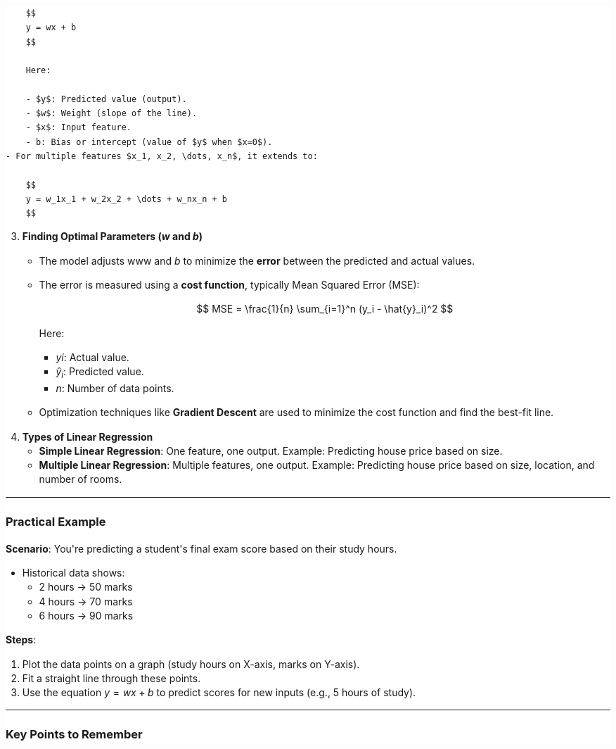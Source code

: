         $$
        y = wx + b
        $$
        
        Here:
        
        - $y$: Predicted value (output).
        - $w$: Weight (slope of the line).
        - $x$: Input feature.
        - b: Bias or intercept (value of $y$ when $x=0$).
    - For multiple features $x_1, x_2, \dots, x_n$, it extends to:
        
        $$
        y = w_1x_1 + w_2x_2 + \dots + w_nx_n + b
        $$
        
3. **Finding Optimal Parameters ($w$ and $b$)**
    - The model adjusts www and $b$ to minimize the **error** between the predicted and actual values.
    - The error is measured using a **cost function**, typically Mean Squared Error (MSE):
        
        $$
        MSE = \frac{1}{n} \sum_{i=1}^n (y_i - \hat{y}_i)^2
        $$
        
        Here:
        
        - $yi$: Actual value.
        - $\hat{y}_i$: Predicted value.
        - $n$: Number of data points.
    - Optimization techniques like **Gradient Descent** are used to minimize the cost function and find the best-fit line.
4. **Types of Linear Regression**
    - **Simple Linear Regression**: One feature, one output.
    Example: Predicting house price based on size.
    - **Multiple Linear Regression**: Multiple features, one output.
    Example: Predicting house price based on size, location, and number of rooms.

---

### **Practical Example**

**Scenario**: You're predicting a student's final exam score based on their study hours.

- Historical data shows:
    - 2 hours → 50 marks
    - 4 hours → 70 marks
    - 6 hours → 90 marks

**Steps**:

1. Plot the data points on a graph (study hours on X-axis, marks on Y-axis).
2. Fit a straight line through these points.
3. Use the equation $y=wx+b$ to predict scores for new inputs (e.g., 5 hours of study).

---

### **Key Points to Remember**
